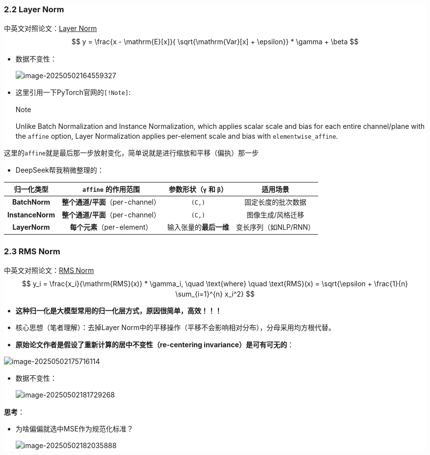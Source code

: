 ### 2.2 Layer Norm

中英文对照论文：[Layer Norm](https://yiyibooks.cn/arxiv/1607.06450v1/index.html)
$$
y = \frac{x - \mathrm{E}[x]}{ \sqrt{\mathrm{Var}[x] + \epsilon}} * \gamma + \beta
$$


- 数据不变性：

    ![image-20250502164559327](https://coderethan-1327000741.cos.ap-chengdu.myqcloud.com/blog-pics/image-20250502164559327.png)

- 这里引用一下PyTorch官网的`[!Note]`:

    > [!NOTE]
    >
    > Unlike Batch Normalization and Instance Normalization, which applies scalar scale and bias for each entire channel/plane with the `affine` option, Layer Normalization applies per-element scale and bias with `elementwise_affine`.

​	这里的`affine`就是最后那一步放射变化，简单说就是进行缩放和平移（偏执）那一步

- DeepSeek帮我稍微整理的：

|    归一化类型    |       `affine` 的作用范围        | 参数形状（`γ` 和 `β`） |       适用场景        |
| :--------------: | :------------------------------: | :--------------------: | :-------------------: |
|  **BatchNorm**   | **整个通道/平面**（per-channel） |         `(C,)`         |  固定长度的批次数据   |
| **InstanceNorm** | **整个通道/平面**（per-channel） |         `(C,)`         |   图像生成/风格迁移   |
|  **LayerNorm**   |   **每个元素**（per-element）    | 输入张量的**最后一维** | 变长序列（如NLP/RNN） |

### 2.3 RMS Norm

中英文对照论文：[RMS Norm](https://yiyibooks.cn/arxiv/1910.07467v1/index.html)
$$
y_i = \frac{x_i}{\mathrm{RMS}(x)} * \gamma_i, \quad \text{where} \quad \text{RMS}(x) = \sqrt{\epsilon + \frac{1}{n} \sum_{i=1}^{n} x_i^2}
$$

- **这种归一化是大模型常用的归一化层方式，原因很简单，高效！！！**

- 核心思想（笔者理解）：去掉Layer Norm中的平移操作（平移不会影响相对分布），分母采用均方根代替。

- **原始论文作者是假设了重新计算的居中不变性（re-centering invariance）是可有可无的**：

![image-20250502175716114](https://coderethan-1327000741.cos.ap-chengdu.myqcloud.com/blog-pics/image-20250502175716114.png)

- 数据不变性：

    ![image-20250502181729268](https://coderethan-1327000741.cos.ap-chengdu.myqcloud.com/blog-pics/image-20250502181729268.png)

**思考**：

- 为啥偏偏就选中MSE作为规范化标准？

    ![image-20250502182035888](https://coderethan-1327000741.cos.ap-chengdu.myqcloud.com/blog-pics/image-20250502182035888.png)
